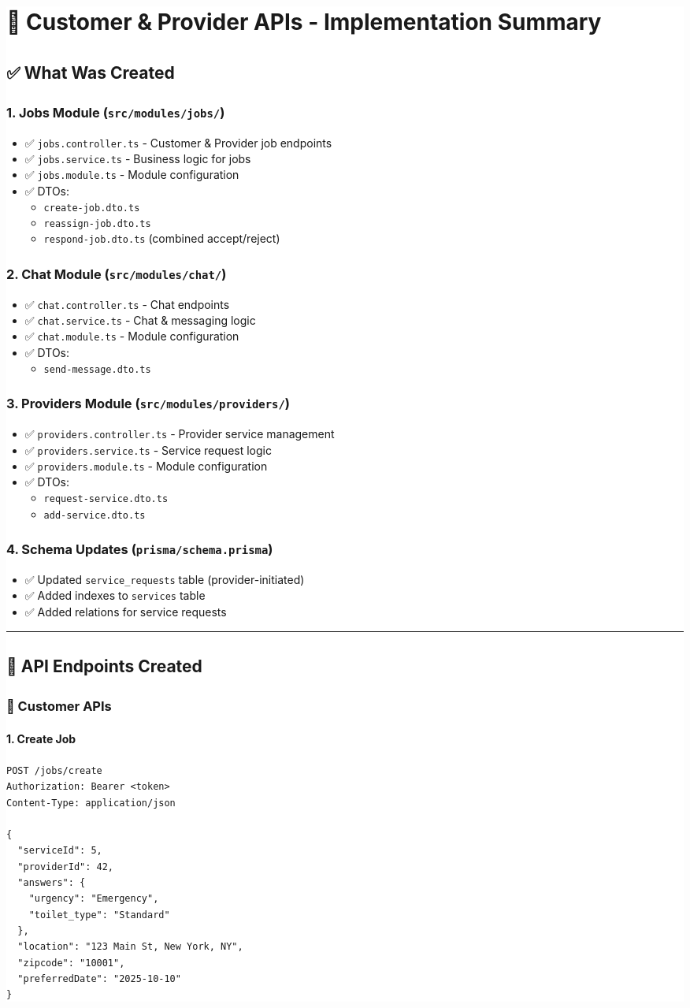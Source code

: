 # 🎯 Customer & Provider APIs - Implementation Summary

## ✅ **What Was Created**

### **1. Jobs Module** (`src/modules/jobs/`)
- ✅ `jobs.controller.ts` - Customer & Provider job endpoints
- ✅ `jobs.service.ts` - Business logic for jobs
- ✅ `jobs.module.ts` - Module configuration
- ✅ DTOs:
  - `create-job.dto.ts`
  - `reassign-job.dto.ts`
  - `respond-job.dto.ts` (combined accept/reject)

### **2. Chat Module** (`src/modules/chat/`)
- ✅ `chat.controller.ts` - Chat endpoints
- ✅ `chat.service.ts` - Chat & messaging logic
- ✅ `chat.module.ts` - Module configuration
- ✅ DTOs:
  - `send-message.dto.ts`

### **3. Providers Module** (`src/modules/providers/`)
- ✅ `providers.controller.ts` - Provider service management
- ✅ `providers.service.ts` - Service request logic
- ✅ `providers.module.ts` - Module configuration
- ✅ DTOs:
  - `request-service.dto.ts`
  - `add-service.dto.ts`

### **4. Schema Updates** (`prisma/schema.prisma`)
- ✅ Updated `service_requests` table (provider-initiated)
- ✅ Added indexes to `services` table
- ✅ Added relations for service requests

---

## 📡 **API Endpoints Created**

### **🛒 Customer APIs**

#### **1. Create Job**
```http
POST /jobs/create
Authorization: Bearer <token>
Content-Type: application/json

{
  "serviceId": 5,
  "providerId": 42,
  "answers": { 
    "urgency": "Emergency", 
    "toilet_type": "Standard" 
  },
  "location": "123 Main St, New York, NY",
  "zipcode": "10001",
  "preferredDate": "2025-10-10"
}
```

